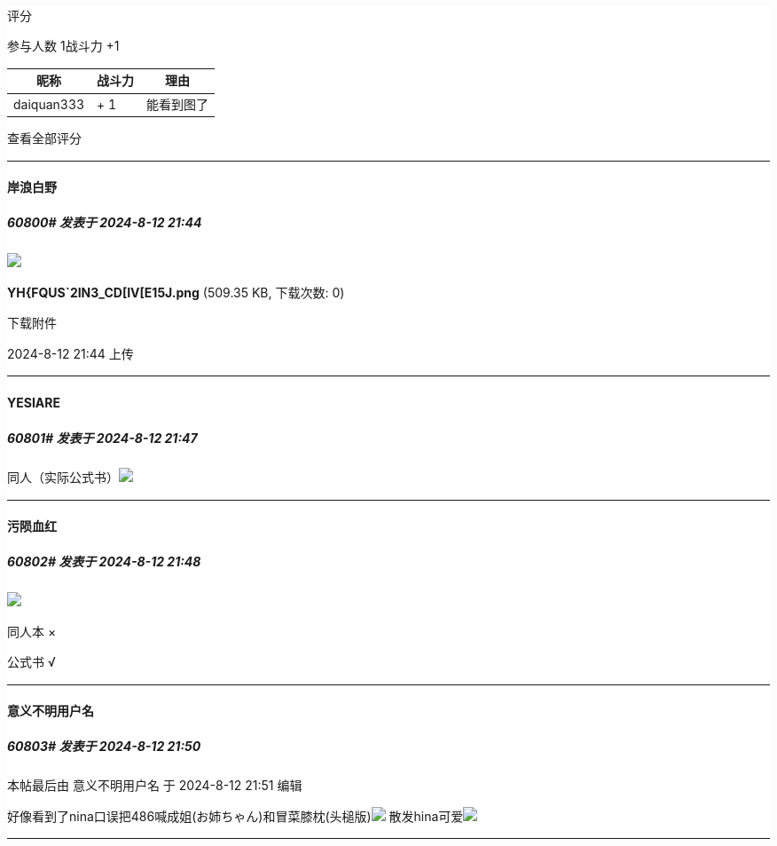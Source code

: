 评分

 参与人数 1战斗力 +1

|昵称|战斗力|理由|
|----|---|---|
| daiquan333| + 1|能看到图了|

查看全部评分

*****

####  岸浪白野  
##### 60800#       发表于 2024-8-12 21:44

<img src="https://img.saraba1st.com/forum/202408/12/214409xggzhgh2mevck90g.png" referrerpolicy="no-referrer">

<strong>YH{FQUS`2IN3_CD[IV[E15J.png</strong> (509.35 KB, 下载次数: 0)

下载附件

2024-8-12 21:44 上传


*****

####  YESIARE  
##### 60801#       发表于 2024-8-12 21:47

同人（实际公式书）<img src="https://static.saraba1st.com/image/smiley/face2017/067.png" referrerpolicy="no-referrer">


*****

####  污陨血红  
##### 60802#       发表于 2024-8-12 21:48

<img src="https://static.saraba1st.com/image/smiley/face2017/067.png" referrerpolicy="no-referrer">

同人本 ×

公式书 √

*****

####  意义不明用户名  
##### 60803#       发表于 2024-8-12 21:50

 本帖最后由 意义不明用户名 于 2024-8-12 21:51 编辑 

好像看到了nina口误把486喊成姐(お姉ちゃん)和冒菜膝枕(头槌版)<img src="https://static.saraba1st.com/image/smiley/face2017/067.png" referrerpolicy="no-referrer">
散发hina可爱<img src="https://static.saraba1st.com/image/smiley/face2017/075.png" referrerpolicy="no-referrer">

*****
